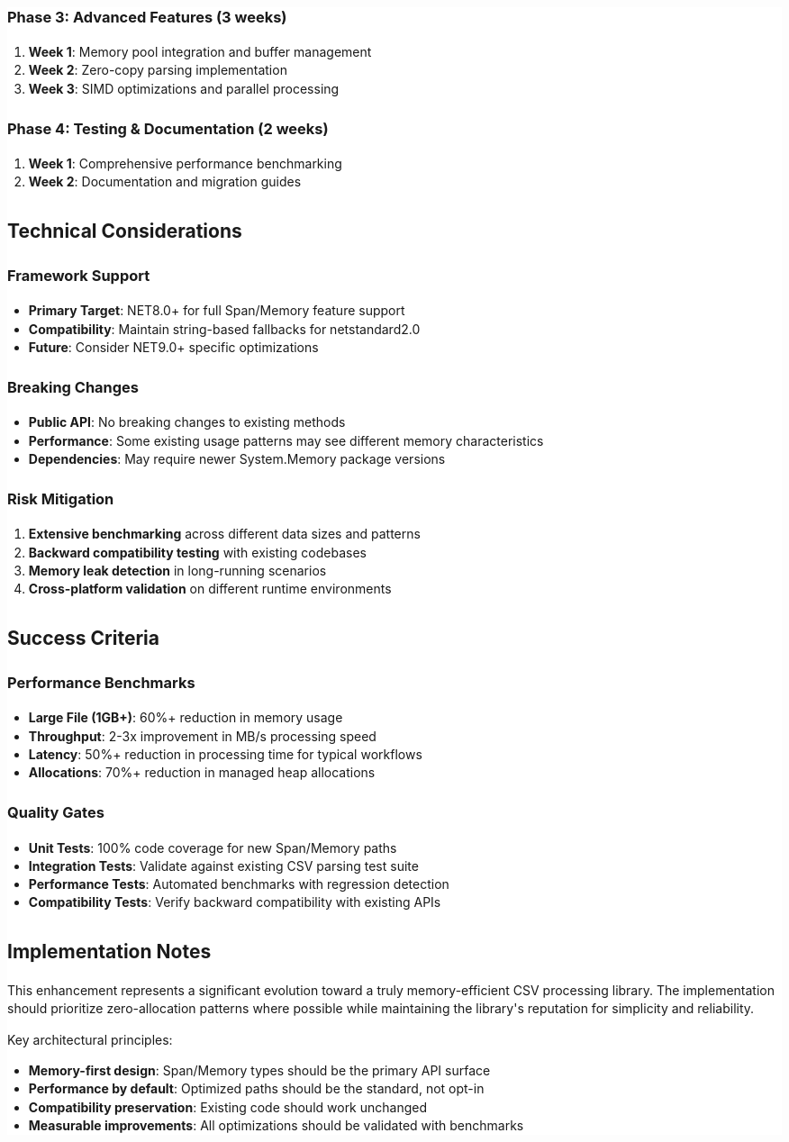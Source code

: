 ### Phase 3: Advanced Features (3 weeks)
1. **Week 1**: Memory pool integration and buffer management
2. **Week 2**: Zero-copy parsing implementation
3. **Week 3**: SIMD optimizations and parallel processing

### Phase 4: Testing & Documentation (2 weeks)
1. **Week 1**: Comprehensive performance benchmarking
2. **Week 2**: Documentation and migration guides

## Technical Considerations

### Framework Support
- **Primary Target**: NET8.0+ for full Span/Memory feature support
- **Compatibility**: Maintain string-based fallbacks for netstandard2.0
- **Future**: Consider NET9.0+ specific optimizations

### Breaking Changes
- **Public API**: No breaking changes to existing methods
- **Performance**: Some existing usage patterns may see different memory characteristics
- **Dependencies**: May require newer System.Memory package versions

### Risk Mitigation
1. **Extensive benchmarking** across different data sizes and patterns
2. **Backward compatibility testing** with existing codebases  
3. **Memory leak detection** in long-running scenarios
4. **Cross-platform validation** on different runtime environments

## Success Criteria

### Performance Benchmarks
- **Large File (1GB+)**: 60%+ reduction in memory usage
- **Throughput**: 2-3x improvement in MB/s processing speed  
- **Latency**: 50%+ reduction in processing time for typical workflows
- **Allocations**: 70%+ reduction in managed heap allocations

### Quality Gates
- **Unit Tests**: 100% code coverage for new Span/Memory paths
- **Integration Tests**: Validate against existing CSV parsing test suite
- **Performance Tests**: Automated benchmarks with regression detection
- **Compatibility Tests**: Verify backward compatibility with existing APIs

## Implementation Notes

This enhancement represents a significant evolution toward a truly memory-efficient CSV processing library. The implementation should prioritize zero-allocation patterns where possible while maintaining the library's reputation for simplicity and reliability.

Key architectural principles:
- **Memory-first design**: Span/Memory types should be the primary API surface
- **Performance by default**: Optimized paths should be the standard, not opt-in
- **Compatibility preservation**: Existing code should work unchanged
- **Measurable improvements**: All optimizations should be validated with benchmarks